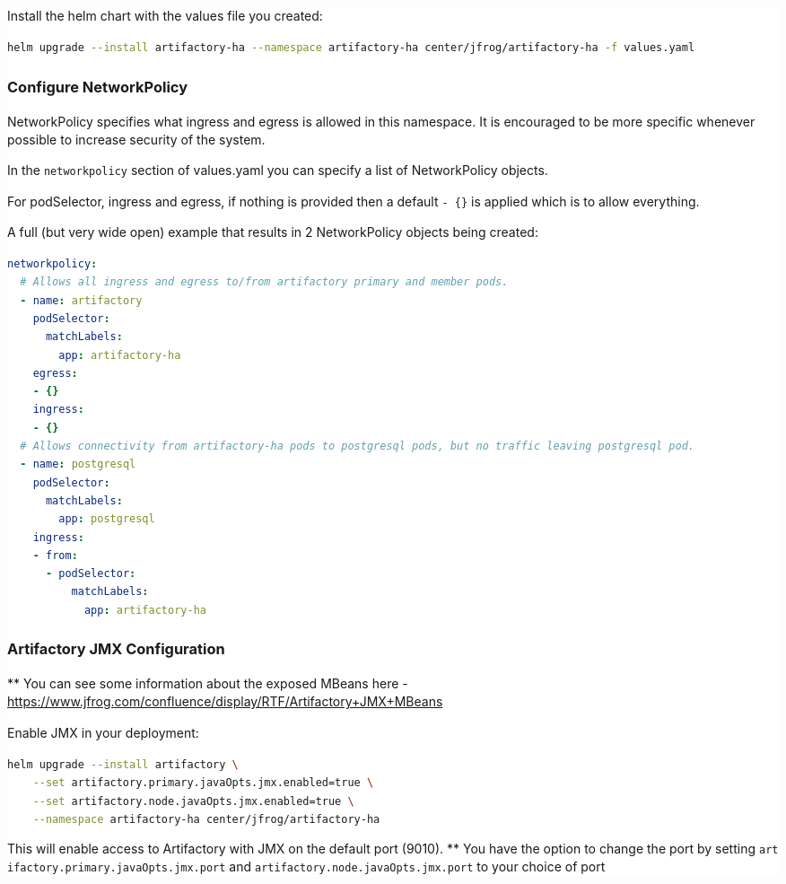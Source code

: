 Install the helm chart with the values file you created:
```bash
helm upgrade --install artifactory-ha --namespace artifactory-ha center/jfrog/artifactory-ha -f values.yaml
```

### Configure NetworkPolicy

NetworkPolicy specifies what ingress and egress is allowed in this namespace. It is encouraged to be more specific whenever possible to increase security of the system.

In the `networkpolicy` section of values.yaml you can specify a list of NetworkPolicy objects.

For podSelector, ingress and egress, if nothing is provided then a default `- {}` is applied which is to allow everything.

A full (but very wide open) example that results in 2 NetworkPolicy objects being created:
```yaml
networkpolicy:
  # Allows all ingress and egress to/from artifactory primary and member pods.
  - name: artifactory
    podSelector:
      matchLabels:
        app: artifactory-ha
    egress:
    - {}
    ingress:
    - {}
  # Allows connectivity from artifactory-ha pods to postgresql pods, but no traffic leaving postgresql pod.
  - name: postgresql
    podSelector:
      matchLabels:
        app: postgresql
    ingress:
    - from:
      - podSelector:
          matchLabels:
            app: artifactory-ha
```

### Artifactory JMX Configuration
** You can see some information about the exposed MBeans here - https://www.jfrog.com/confluence/display/RTF/Artifactory+JMX+MBeans

Enable JMX in your deployment:
```bash
helm upgrade --install artifactory \
    --set artifactory.primary.javaOpts.jmx.enabled=true \
    --set artifactory.node.javaOpts.jmx.enabled=true \
    --namespace artifactory-ha center/jfrog/artifactory-ha
```
This will enable access to Artifactory with JMX on the default port (9010).
** You have the option to change the port by setting ```artifactory.primary.javaOpts.jmx.port``` and ```artifactory.node.javaOpts.jmx.port```
to your choice of port

